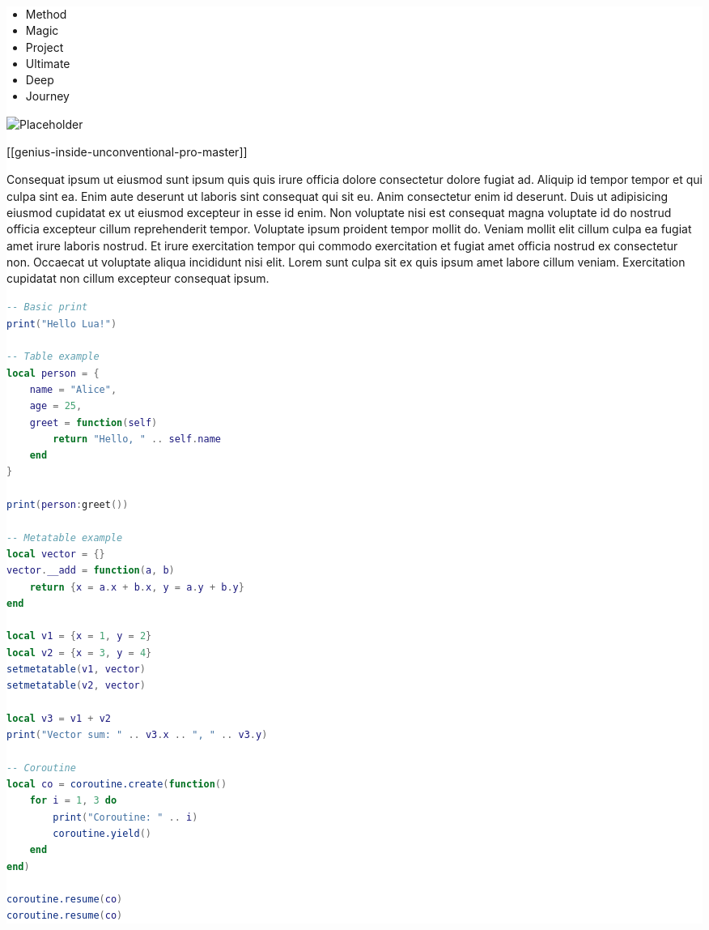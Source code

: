 - Method
- Magic
- Project
- Ultimate
- Deep
- Journey

![Placeholder](https://picsum.photos/id/365/325/298)

[[genius-inside-unconventional-pro-master]]

Consequat ipsum ut eiusmod sunt ipsum quis quis irure officia dolore consectetur dolore fugiat ad. Aliquip id tempor tempor et qui culpa sint ea. Enim aute deserunt ut laboris sint consequat qui sit eu. Anim consectetur enim id deserunt. Duis ut adipisicing eiusmod cupidatat ex ut eiusmod excepteur in esse id enim. Non voluptate nisi est consequat magna voluptate id do nostrud officia excepteur cillum reprehenderit tempor. Voluptate ipsum proident tempor mollit do. Veniam mollit elit cillum culpa ea fugiat amet irure laboris nostrud. Et irure exercitation tempor qui commodo exercitation et fugiat amet officia nostrud ex consectetur non. Occaecat ut voluptate aliqua incididunt nisi elit. Lorem sunt culpa sit ex quis ipsum amet labore cillum veniam. Exercitation cupidatat non cillum excepteur consequat ipsum.

```lua
-- Basic print
print("Hello Lua!")

-- Table example
local person = {
    name = "Alice",
    age = 25,
    greet = function(self)
        return "Hello, " .. self.name
    end
}

print(person:greet())

-- Metatable example
local vector = {}
vector.__add = function(a, b)
    return {x = a.x + b.x, y = a.y + b.y}
end

local v1 = {x = 1, y = 2}
local v2 = {x = 3, y = 4}
setmetatable(v1, vector)
setmetatable(v2, vector)

local v3 = v1 + v2
print("Vector sum: " .. v3.x .. ", " .. v3.y)

-- Coroutine
local co = coroutine.create(function()
    for i = 1, 3 do
        print("Coroutine: " .. i)
        coroutine.yield()
    end
end)

coroutine.resume(co)
coroutine.resume(co)

```
